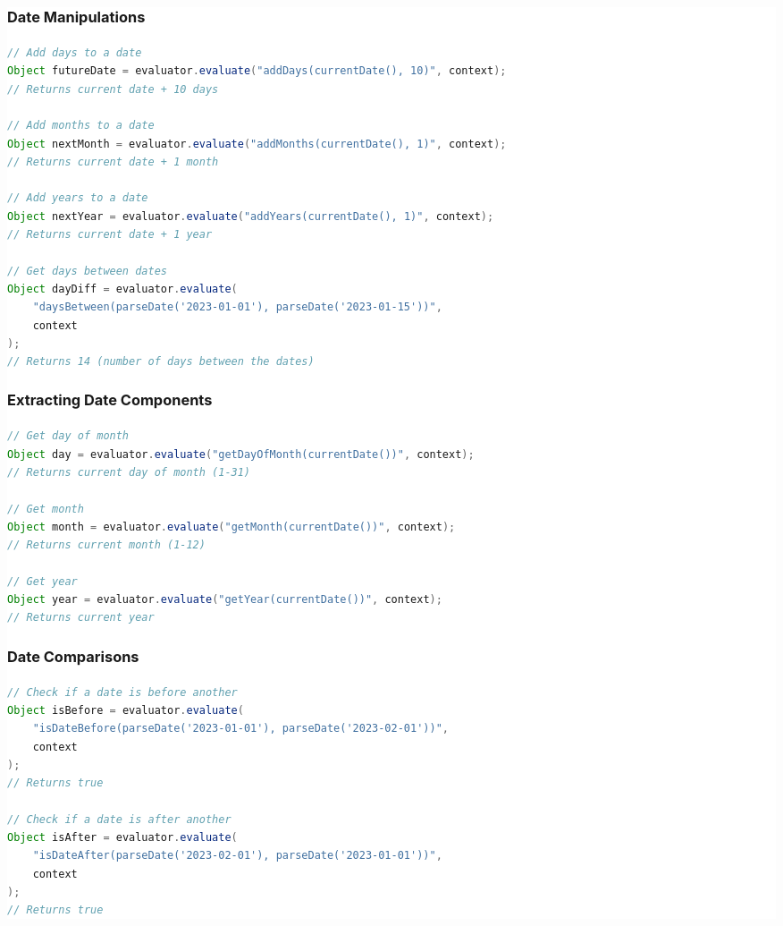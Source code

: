 ### Date Manipulations

```java
// Add days to a date
Object futureDate = evaluator.evaluate("addDays(currentDate(), 10)", context);
// Returns current date + 10 days

// Add months to a date
Object nextMonth = evaluator.evaluate("addMonths(currentDate(), 1)", context);
// Returns current date + 1 month

// Add years to a date
Object nextYear = evaluator.evaluate("addYears(currentDate(), 1)", context);
// Returns current date + 1 year

// Get days between dates
Object dayDiff = evaluator.evaluate(
    "daysBetween(parseDate('2023-01-01'), parseDate('2023-01-15'))",
    context
);
// Returns 14 (number of days between the dates)
```

### Extracting Date Components

```java
// Get day of month
Object day = evaluator.evaluate("getDayOfMonth(currentDate())", context);
// Returns current day of month (1-31)

// Get month
Object month = evaluator.evaluate("getMonth(currentDate())", context);
// Returns current month (1-12)

// Get year
Object year = evaluator.evaluate("getYear(currentDate())", context);
// Returns current year
```

### Date Comparisons

```java
// Check if a date is before another
Object isBefore = evaluator.evaluate(
    "isDateBefore(parseDate('2023-01-01'), parseDate('2023-02-01'))",
    context
);
// Returns true

// Check if a date is after another
Object isAfter = evaluator.evaluate(
    "isDateAfter(parseDate('2023-02-01'), parseDate('2023-01-01'))",
    context
);
// Returns true
```
